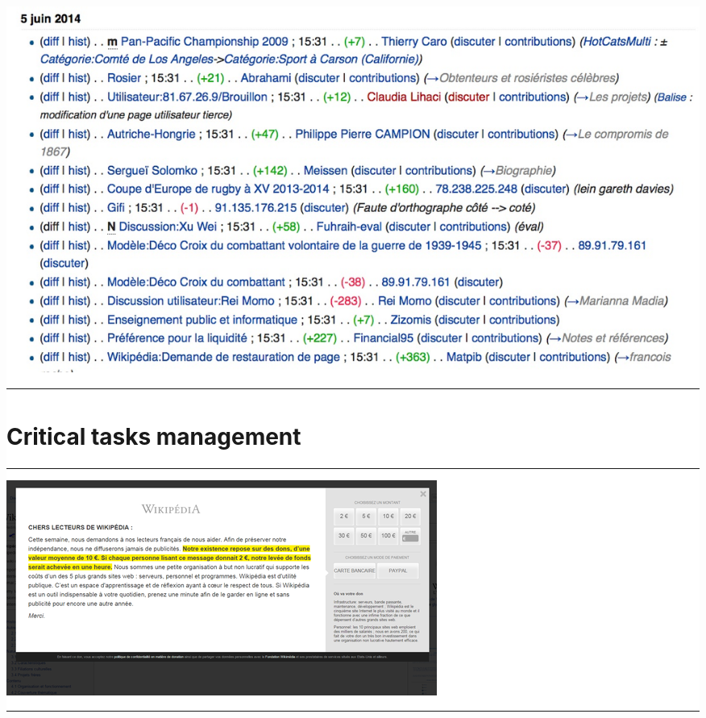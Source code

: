 
![bg original 90%](wikipedia-modification-recentes.jpg)




---

# Critical tasks management

---

![bg original 90%](wikipedia-campagne-de-don.png)



---
